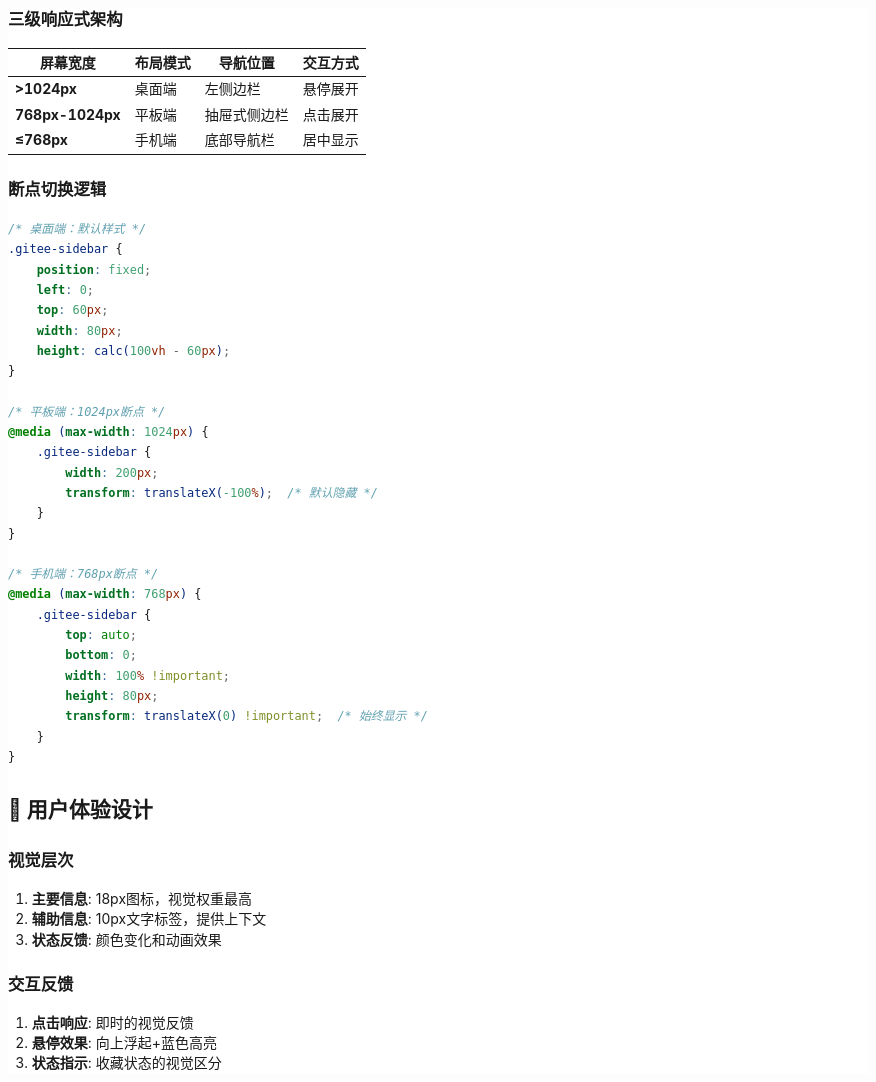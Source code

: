 ### 三级响应式架构

| 屏幕宽度 | 布局模式 | 导航位置 | 交互方式 |
|----------|----------|----------|----------|
| **>1024px** | 桌面端 | 左侧边栏 | 悬停展开 |
| **768px-1024px** | 平板端 | 抽屉式侧边栏 | 点击展开 |
| **≤768px** | 手机端 | 底部导航栏 | 居中显示 |

### 断点切换逻辑
```css
/* 桌面端：默认样式 */
.gitee-sidebar {
    position: fixed;
    left: 0;
    top: 60px;
    width: 80px;
    height: calc(100vh - 60px);
}

/* 平板端：1024px断点 */
@media (max-width: 1024px) {
    .gitee-sidebar {
        width: 200px;
        transform: translateX(-100%);  /* 默认隐藏 */
    }
}

/* 手机端：768px断点 */
@media (max-width: 768px) {
    .gitee-sidebar {
        top: auto;
        bottom: 0;
        width: 100% !important;
        height: 80px;
        transform: translateX(0) !important;  /* 始终显示 */
    }
}
```

## 🎨 用户体验设计

### 视觉层次
1. **主要信息**: 18px图标，视觉权重最高
2. **辅助信息**: 10px文字标签，提供上下文
3. **状态反馈**: 颜色变化和动画效果

### 交互反馈
1. **点击响应**: 即时的视觉反馈
2. **悬停效果**: 向上浮起+蓝色高亮
3. **状态指示**: 收藏状态的视觉区分
